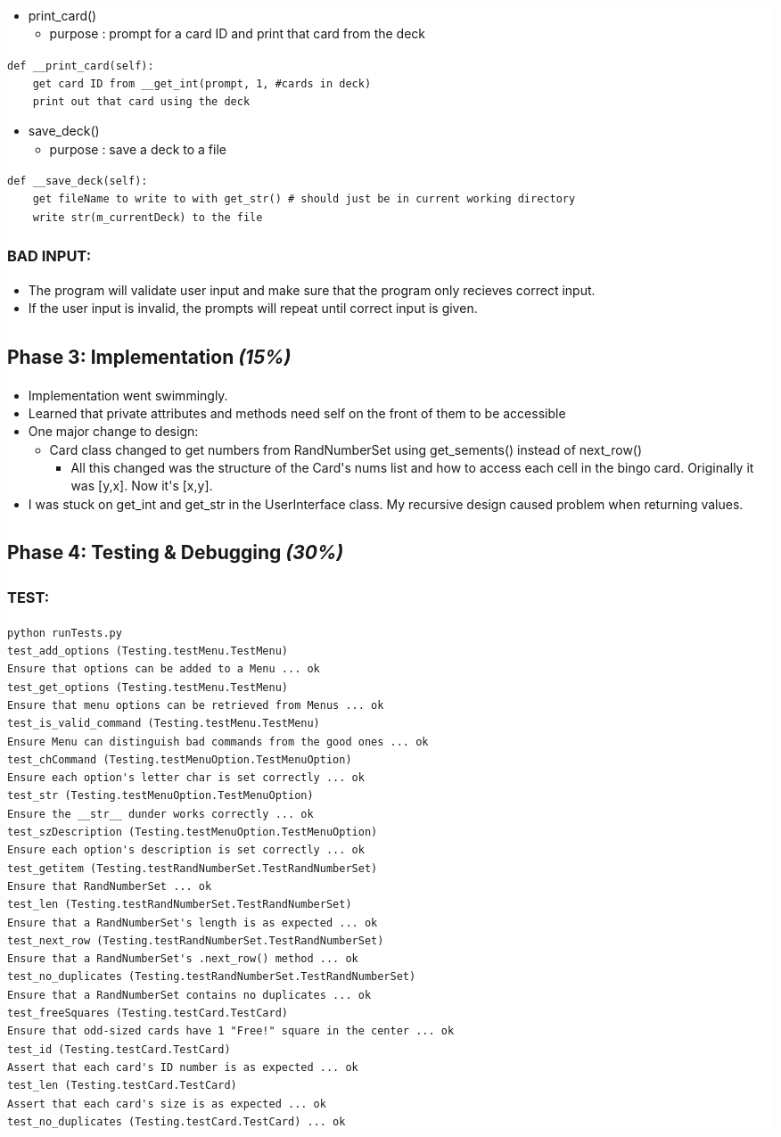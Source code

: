*   print_card()
    *   purpose : prompt for a card ID and print that card from the deck
```
def __print_card(self):
    get card ID from __get_int(prompt, 1, #cards in deck)
    print out that card using the deck
```

*   save_deck()
    *   purpose : save a deck to a file
```
def __save_deck(self):
    get fileName to write to with get_str() # should just be in current working directory
    write str(m_currentDeck) to the file
```

### BAD INPUT:
*   The program will validate user input and make sure that the program only recieves correct input.
*   If the user input is invalid, the prompts will repeat until correct input is given.


## Phase 3: Implementation *(15%)*
*   Implementation went swimmingly.
*   Learned that private attributes and methods need self on the front of them to be accessible
*   One major change to design:
    *   Card class changed to get numbers from RandNumberSet using get_sements() instead of next_row()
        *   All this changed was the structure of the Card's nums list and how to access each cell in the bingo card. Originally it was [y,x]. Now it's [x,y].
*   I was stuck on get_int and get_str in the UserInterface class. My recursive design caused problem when returning values.

## Phase 4: Testing & Debugging *(30%)*
### TEST:
```
python runTests.py
test_add_options (Testing.testMenu.TestMenu)
Ensure that options can be added to a Menu ... ok
test_get_options (Testing.testMenu.TestMenu)
Ensure that menu options can be retrieved from Menus ... ok
test_is_valid_command (Testing.testMenu.TestMenu)
Ensure Menu can distinguish bad commands from the good ones ... ok
test_chCommand (Testing.testMenuOption.TestMenuOption)
Ensure each option's letter char is set correctly ... ok
test_str (Testing.testMenuOption.TestMenuOption)
Ensure the __str__ dunder works correctly ... ok
test_szDescription (Testing.testMenuOption.TestMenuOption)
Ensure each option's description is set correctly ... ok
test_getitem (Testing.testRandNumberSet.TestRandNumberSet)
Ensure that RandNumberSet ... ok
test_len (Testing.testRandNumberSet.TestRandNumberSet)
Ensure that a RandNumberSet's length is as expected ... ok
test_next_row (Testing.testRandNumberSet.TestRandNumberSet)
Ensure that a RandNumberSet's .next_row() method ... ok
test_no_duplicates (Testing.testRandNumberSet.TestRandNumberSet)
Ensure that a RandNumberSet contains no duplicates ... ok
test_freeSquares (Testing.testCard.TestCard)
Ensure that odd-sized cards have 1 "Free!" square in the center ... ok
test_id (Testing.testCard.TestCard)
Assert that each card's ID number is as expected ... ok
test_len (Testing.testCard.TestCard)
Assert that each card's size is as expected ... ok
test_no_duplicates (Testing.testCard.TestCard) ... ok
```